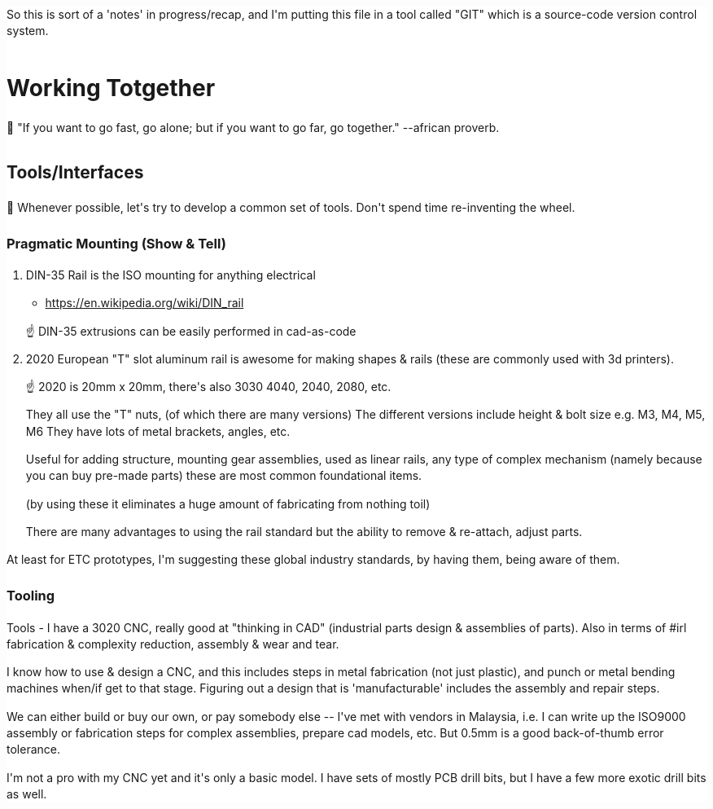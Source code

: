 So this is sort of a 'notes' in progress/recap, and I'm putting this file in a tool called "GIT" which is a source-code version control system.  

# Working Totgether

🥰 "If you want to go fast, go alone; but if you want to go far, go together." --african proverb. 

## Tools/Interfaces

 🍓 Whenever possible, let's try to develop a common set of tools. Don't spend time re-inventing the wheel. 

### Pragmatic Mounting (Show & Tell)

1. DIN-35 Rail is the ISO mounting for anything electrical
    * https://en.wikipedia.org/wiki/DIN_rail

    ☝️ DIN-35 extrusions can be easily performed in cad-as-code



2. 2020 European "T" slot aluminum rail is awesome for making shapes & rails (these are commonly used with 3d printers).

    ☝️ 2020 is 20mm x 20mm, there's also 3030 4040, 2040, 2080, etc.

    They all use the "T" nuts, (of which there are many versions)
    The different versions include height & bolt size e.g. M3, M4, M5, M6
    They have lots of metal brackets, angles, etc. 

    Useful for adding structure, mounting gear assemblies, used as linear rails, any type of complex mechanism (namely because you can buy pre-made parts) these are most common foundational items. 
    
    (by using these it eliminates a huge amount of fabricating from nothing toil)

    There are many advantages to using the rail standard but the ability to remove & re-attach, adjust parts. 

At least for ETC prototypes, I'm suggesting these global industry standards, by having them, being aware of them.  

### Tooling

Tools - I have a 3020 CNC, really good at "thinking in CAD" (industrial parts design & assemblies of parts).  Also in terms of #irl fabrication & complexity reduction, assembly & wear and tear.   

I know how to use & design a CNC, and this includes steps in metal fabrication (not just plastic),  and punch or metal bending machines when/if get to that stage.  Figuring out a design that is 'manufacturable' includes the assembly and repair steps. 

We can either build or buy our own, or pay somebody else -- I've met with vendors in Malaysia, i.e. I can write up the ISO9000 assembly or fabrication steps for complex assemblies, prepare cad models, etc.   But 0.5mm is a good back-of-thumb error tolerance. 

I'm not a pro with my CNC yet and it's only a basic model. I have sets of mostly PCB drill bits, but I have a few more exotic drill bits as well. 
